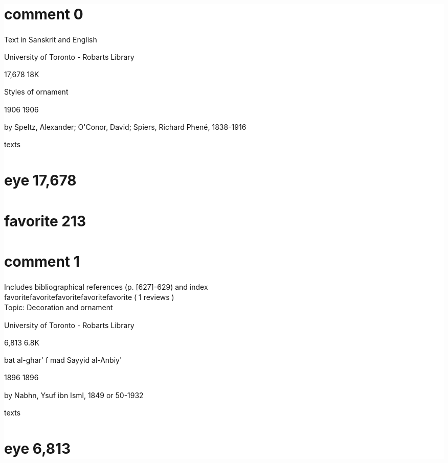<span class="iconochive-comment" aria-hidden="true"></span><span class="sr-only">comment</span> 0
=================================================================================================

Text in Sanskrit and English  

<a href="/details/robarts" class="stealth"></a>

University of Toronto - Robarts Library

17,678 18K

[](/details/stylesofornament00speluoft "Styles of ornament")

Styles of ornament

1906 1906

<span class="hidden-lists">by</span> <span class="byv" title="Speltz, Alexander; O'Conor, David; Spiers, Richard Phené, 1838-1916">Speltz, Alexander; O'Conor, David; Spiers, Richard Phené, 1838-1916</span>

<span class="iconochive-texts" aria-hidden="true"></span><span class="sr-only">texts</span>

<span class="iconochive-eye" aria-hidden="true"></span><span class="sr-only">eye</span> 17,678
==============================================================================================

<span class="iconochive-favorite" aria-hidden="true"></span><span class="sr-only">favorite</span> 213
=====================================================================================================

<span class="iconochive-comment" aria-hidden="true"></span><span class="sr-only">comment</span> 1
=================================================================================================

Includes bibliographical references (p. \[627\]-629) and index  
<span alt="5.00 out of 5 stars" title="5.00 out of 5 stars"><span class="iconochive-favorite" aria-hidden="true"></span><span class="sr-only">favorite</span><span class="iconochive-favorite" aria-hidden="true"></span><span class="sr-only">favorite</span><span class="iconochive-favorite" aria-hidden="true"></span><span class="sr-only">favorite</span><span class="iconochive-favorite" aria-hidden="true"></span><span class="sr-only">favorite</span><span class="iconochive-favorite" aria-hidden="true"></span><span class="sr-only">favorite</span></span> ( 1 reviews )  
Topic: Decoration and ornament  

<a href="/details/robarts" class="stealth"></a>

University of Toronto - Robarts Library

6,813 6.8K

[](/details/batalgharfmadsay00nabhuoft "bat al-ghar' f mad Sayyid al-Anbiy'")

bat al-ghar' f mad Sayyid al-Anbiy'

1896 1896

<span class="hidden-lists">by</span> <span class="byv" title="Nabhn, Ysuf ibn Isml, 1849 or 50-1932">Nabhn, Ysuf ibn Isml, 1849 or 50-1932</span>

<span class="iconochive-texts" aria-hidden="true"></span><span class="sr-only">texts</span>

<span class="iconochive-eye" aria-hidden="true"></span><span class="sr-only">eye</span> 6,813
=============================================================================================
